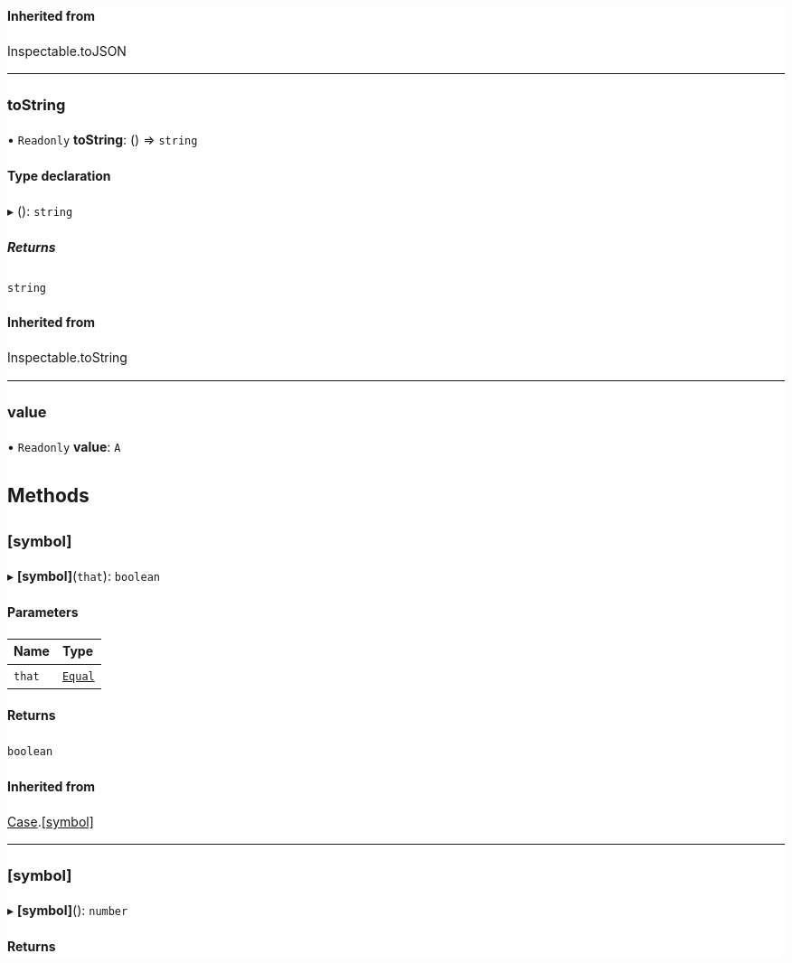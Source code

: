 #### Inherited from

Inspectable.toJSON

---

### toString

• `Readonly` **toString**: () => `string`

#### Type declaration

▸ (): `string`

##### Returns

`string`

#### Inherited from

Inspectable.toString

---

### value

• `Readonly` **value**: `A`

## Methods

### [symbol]

▸ **[symbol]**(`that`): `boolean`

#### Parameters

| Name   | Type                      |
| :----- | :------------------------ |
| `that` | [`Equal`](Equal.Equal.md) |

#### Returns

`boolean`

#### Inherited from

[Case](Data.Case-1.md).[[symbol]](Data.Case-1.md#[symbol]-1)

---

### [symbol]

▸ **[symbol]**(): `number`

#### Returns

